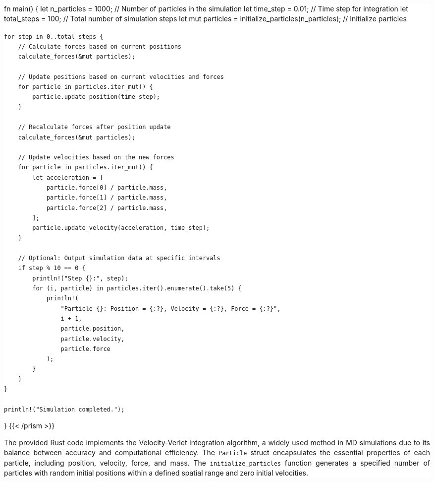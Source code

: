 fn main() {
    let n_particles = 1000;          // Number of particles in the simulation
    let time_step = 0.01;            // Time step for integration
    let total_steps = 100;           // Total number of simulation steps
    let mut particles = initialize_particles(n_particles); // Initialize particles

    for step in 0..total_steps {
        // Calculate forces based on current positions
        calculate_forces(&mut particles);

        // Update positions based on current velocities and forces
        for particle in particles.iter_mut() {
            particle.update_position(time_step);
        }

        // Recalculate forces after position update
        calculate_forces(&mut particles);

        // Update velocities based on the new forces
        for particle in particles.iter_mut() {
            let acceleration = [
                particle.force[0] / particle.mass,
                particle.force[1] / particle.mass,
                particle.force[2] / particle.mass,
            ];
            particle.update_velocity(acceleration, time_step);
        }

        // Optional: Output simulation data at specific intervals
        if step % 10 == 0 {
            println!("Step {}:", step);
            for (i, particle) in particles.iter().enumerate().take(5) {
                println!(
                    "Particle {}: Position = {:?}, Velocity = {:?}, Force = {:?}",
                    i + 1,
                    particle.position,
                    particle.velocity,
                    particle.force
                );
            }
        }
    }

    println!("Simulation completed.");
}
{{< /prism >}}
<p style="text-align: justify;">
The provided Rust code implements the Velocity-Verlet integration algorithm, a widely used method in MD simulations due to its balance between accuracy and computational efficiency. The <code>Particle</code> struct encapsulates the essential properties of each particle, including position, velocity, force, and mass. The <code>initialize_particles</code> function generates a specified number of particles with random initial positions within a defined spatial range and zero initial velocities.
</p>
